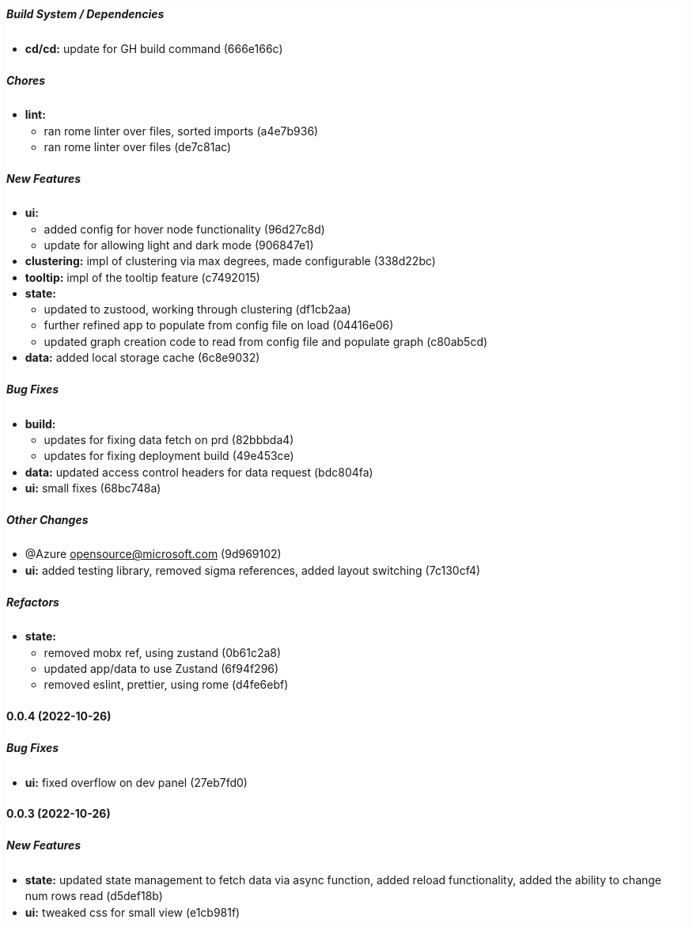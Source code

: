 ##### Build System / Dependencies

* **cd/cd:**  update for GH build command (666e166c)

##### Chores

* **lint:**
  *  ran rome linter over files, sorted imports (a4e7b936)
  *  ran rome linter over files (de7c81ac)

##### New Features

* **ui:**
  *  added config for hover node functionality (96d27c8d)
  *  update for allowing light and dark mode (906847e1)
* **clustering:**  impl of clustering via max degrees, made configurable (338d22bc)
* **tooltip:**  impl of the tooltip feature (c7492015)
* **state:**
  *  updated to zustood, working through clustering (df1cb2aa)
  *  further refined app to populate from config file on load (04416e06)
  *  updated graph creation code to read from config file and populate graph (c80ab5cd)
* **data:**  added local storage cache (6c8e9032)

##### Bug Fixes

* **build:**
  *  updates for fixing data fetch on prd (82bbbda4)
  *  updates for fixing deployment build (49e453ce)
* **data:**  updated access control headers for data request (bdc804fa)
* **ui:**  small fixes (68bc748a)

##### Other Changes

*  @Azure opensource@microsoft.com (9d969102)
* **ui:**  added testing library, removed sigma references, added layout switching (7c130cf4)

##### Refactors

* **state:**
  *  removed mobx ref, using zustand (0b61c2a8)
  *  updated app/data to use Zustand (6f94f296)
  *  removed eslint, prettier, using rome (d4fe6ebf)

#### 0.0.4 (2022-10-26)

##### Bug Fixes

* **ui:**  fixed overflow on dev panel (27eb7fd0)

#### 0.0.3 (2022-10-26)

##### New Features

* **state:**  updated state management to fetch data via async function, added reload functionality, added the ability to change num rows read (d5def18b)
* **ui:**  tweaked css for small view (e1cb981f)

